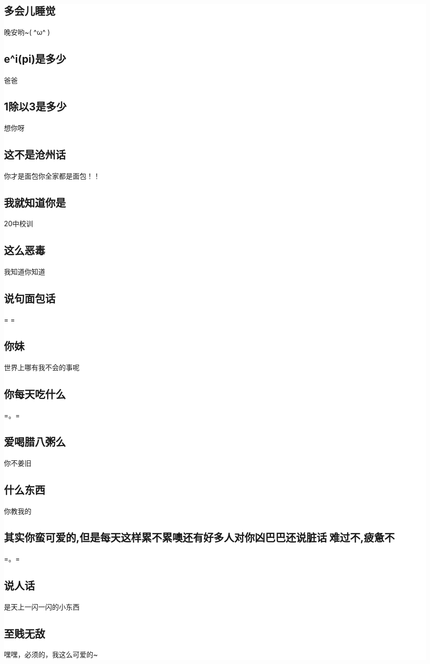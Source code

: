 ## 多会儿睡觉
晚安哟~( ^ω^ )

## e^i(pi)是多少
爸爸

## 1除以3是多少
想你呀

## 这不是沧州话
你才是面包你全家都是面包！！

## 我就知道你是
20中校训

## 这么恶毒
我知道你知道

## 说句面包话
= =

## 你妹
世界上哪有我不会的事呢

## 你每天吃什么
=。=

## 爱喝腊八粥么
你不姜旧

## 什么东西
你教我的

## 其实你蛮可爱的,但是每天这样累不累噢还有好多人对你凶巴巴还说脏话 难过不,疲惫不
=。=

## 说人话
是天上一闪一闪的小东西

## 至贱无敌
嘿嘿，必须的，我这么可爱的~
